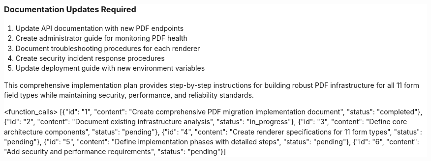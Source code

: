 ### Documentation Updates Required
1. Update API documentation with new PDF endpoints
2. Create administrator guide for monitoring PDF health
3. Document troubleshooting procedures for each renderer
4. Create security incident response procedures
5. Update deployment guide with new environment variables

This comprehensive implementation plan provides step-by-step instructions for building robust PDF infrastructure for all 11 form field types while maintaining security, performance, and reliability standards.

<function_calls>
<invoke name="TodoWrite">
<parameter name="todos">[{"id": "1", "content": "Create comprehensive PDF migration implementation document", "status": "completed"}, {"id": "2", "content": "Document existing infrastructure analysis", "status": "in_progress"}, {"id": "3", "content": "Define core architecture components", "status": "pending"}, {"id": "4", "content": "Create renderer specifications for 11 form types", "status": "pending"}, {"id": "5", "content": "Define implementation phases with detailed steps", "status": "pending"}, {"id": "6", "content": "Add security and performance requirements", "status": "pending"}]